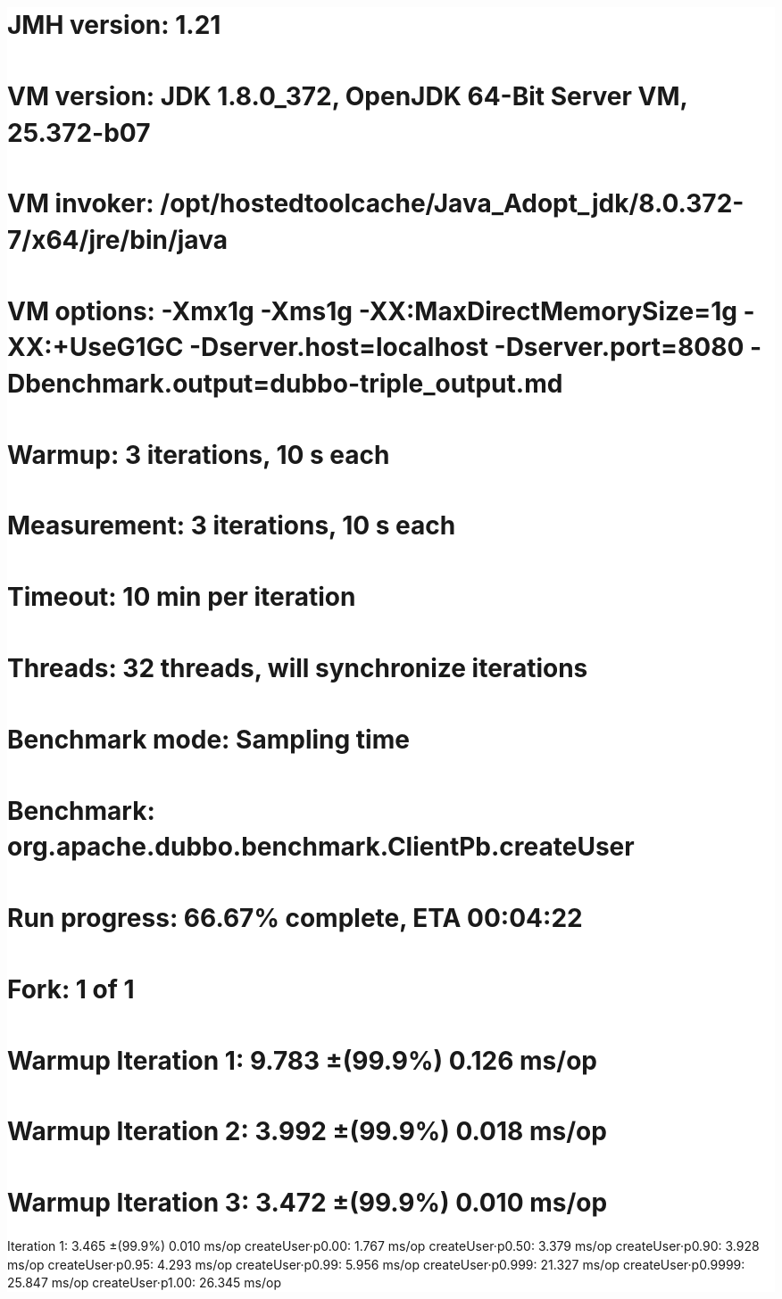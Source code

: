 
# JMH version: 1.21
# VM version: JDK 1.8.0_372, OpenJDK 64-Bit Server VM, 25.372-b07
# VM invoker: /opt/hostedtoolcache/Java_Adopt_jdk/8.0.372-7/x64/jre/bin/java
# VM options: -Xmx1g -Xms1g -XX:MaxDirectMemorySize=1g -XX:+UseG1GC -Dserver.host=localhost -Dserver.port=8080 -Dbenchmark.output=dubbo-triple_output.md
# Warmup: 3 iterations, 10 s each
# Measurement: 3 iterations, 10 s each
# Timeout: 10 min per iteration
# Threads: 32 threads, will synchronize iterations
# Benchmark mode: Sampling time
# Benchmark: org.apache.dubbo.benchmark.ClientPb.createUser

# Run progress: 66.67% complete, ETA 00:04:22
# Fork: 1 of 1
# Warmup Iteration   1: 9.783 ±(99.9%) 0.126 ms/op
# Warmup Iteration   2: 3.992 ±(99.9%) 0.018 ms/op
# Warmup Iteration   3: 3.472 ±(99.9%) 0.010 ms/op
Iteration   1: 3.465 ±(99.9%) 0.010 ms/op
                 createUser·p0.00:   1.767 ms/op
                 createUser·p0.50:   3.379 ms/op
                 createUser·p0.90:   3.928 ms/op
                 createUser·p0.95:   4.293 ms/op
                 createUser·p0.99:   5.956 ms/op
                 createUser·p0.999:  21.327 ms/op
                 createUser·p0.9999: 25.847 ms/op
                 createUser·p1.00:   26.345 ms/op
